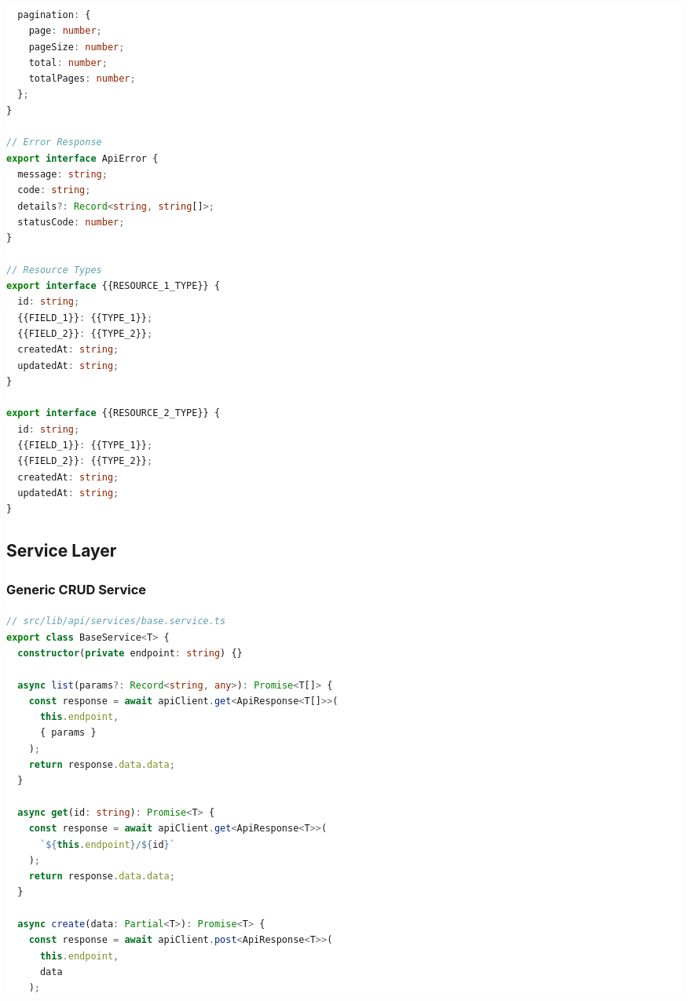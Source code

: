 ```typescript
  pagination: {
    page: number;
    pageSize: number;
    total: number;
    totalPages: number;
  };
}

// Error Response
export interface ApiError {
  message: string;
  code: string;
  details?: Record<string, string[]>;
  statusCode: number;
}

// Resource Types
export interface {{RESOURCE_1_TYPE}} {
  id: string;
  {{FIELD_1}}: {{TYPE_1}};
  {{FIELD_2}}: {{TYPE_2}};
  createdAt: string;
  updatedAt: string;
}

export interface {{RESOURCE_2_TYPE}} {
  id: string;
  {{FIELD_1}}: {{TYPE_1}};
  {{FIELD_2}}: {{TYPE_2}};
  createdAt: string;
  updatedAt: string;
}
```

## Service Layer

### Generic CRUD Service

```typescript
// src/lib/api/services/base.service.ts
export class BaseService<T> {
  constructor(private endpoint: string) {}

  async list(params?: Record<string, any>): Promise<T[]> {
    const response = await apiClient.get<ApiResponse<T[]>>(
      this.endpoint,
      { params }
    );
    return response.data.data;
  }

  async get(id: string): Promise<T> {
    const response = await apiClient.get<ApiResponse<T>>(
      `${this.endpoint}/${id}`
    );
    return response.data.data;
  }

  async create(data: Partial<T>): Promise<T> {
    const response = await apiClient.post<ApiResponse<T>>(
      this.endpoint,
      data
    );
```